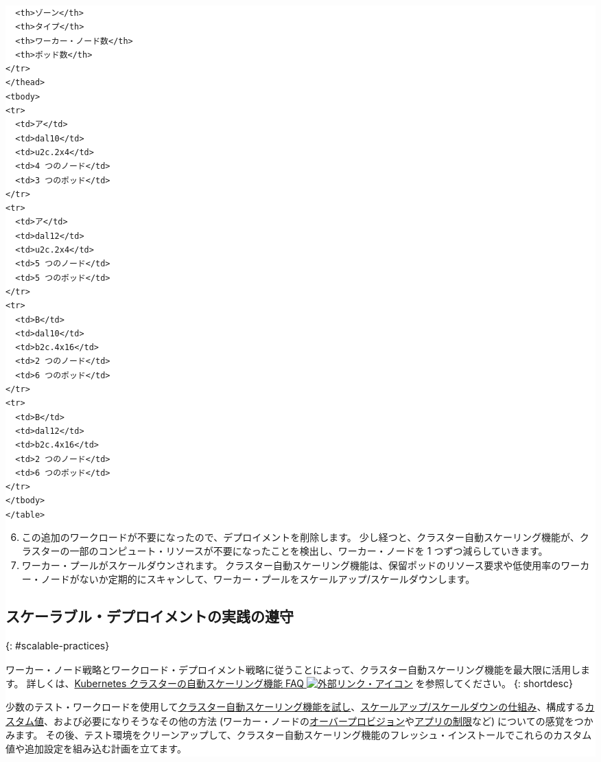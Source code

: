       <th>ゾーン</th>
      <th>タイプ</th>
      <th>ワーカー・ノード数</th>
      <th>ポッド数</th>
    </tr>
    </thead>
    <tbody>
    <tr>
      <td>ア</td>
      <td>dal10</td>
      <td>u2c.2x4</td>
      <td>4 つのノード</td>
      <td>3 つのポッド</td>
    </tr>
    <tr>
      <td>ア</td>
      <td>dal12</td>
      <td>u2c.2x4</td>
      <td>5 つのノード</td>
      <td>5 つのポッド</td>
    </tr>
    <tr>
      <td>B</td>
      <td>dal10</td>
      <td>b2c.4x16</td>
      <td>2 つのノード</td>
      <td>6 つのポッド</td>
    </tr>
    <tr>
      <td>B</td>
      <td>dal12</td>
      <td>b2c.4x16</td>
      <td>2 つのノード</td>
      <td>6 つのポッド</td>
    </tr>
    </tbody>
    </table>
6.  この追加のワークロードが不要になったので、デプロイメントを削除します。 少し経つと、クラスター自動スケーリング機能が、クラスターの一部のコンピュート・リソースが不要になったことを検出し、ワーカー・ノードを 1 つずつ減らしていきます。
7.  ワーカー・プールがスケールダウンされます。 クラスター自動スケーリング機能は、保留ポッドのリソース要求や低使用率のワーカー・ノードがないか定期的にスキャンして、ワーカー・プールをスケールアップ/スケールダウンします。

## スケーラブル・デプロイメントの実践の遵守
{: #scalable-practices}

ワーカー・ノード戦略とワークロード・デプロイメント戦略に従うことによって、クラスター自動スケーリング機能を最大限に活用します。 詳しくは、[Kubernetes クラスターの自動スケーリング機能 FAQ ![外部リンク・アイコン](../icons/launch-glyph.svg "外部リンク・アイコン")](https://github.com/kubernetes/autoscaler/blob/master/cluster-autoscaler/FAQ.md) を参照してください。
{: shortdesc}

少数のテスト・ワークロードを使用して[クラスター自動スケーリング機能を試し](#ca_helm)、[スケールアップ/スケールダウンの仕組み](#ca_about)、構成する[カスタム値](#ca_chart_values)、および必要になりそうなその他の方法 (ワーカー・ノードの[オーバープロビジョン](#ca_scaleup)や[アプリの制限](#ca_limit_pool)など) についての感覚をつかみます。 その後、テスト環境をクリーンアップして、クラスター自動スケーリング機能のフレッシュ・インストールでこれらのカスタム値や追加設定を組み込む計画を立てます。
